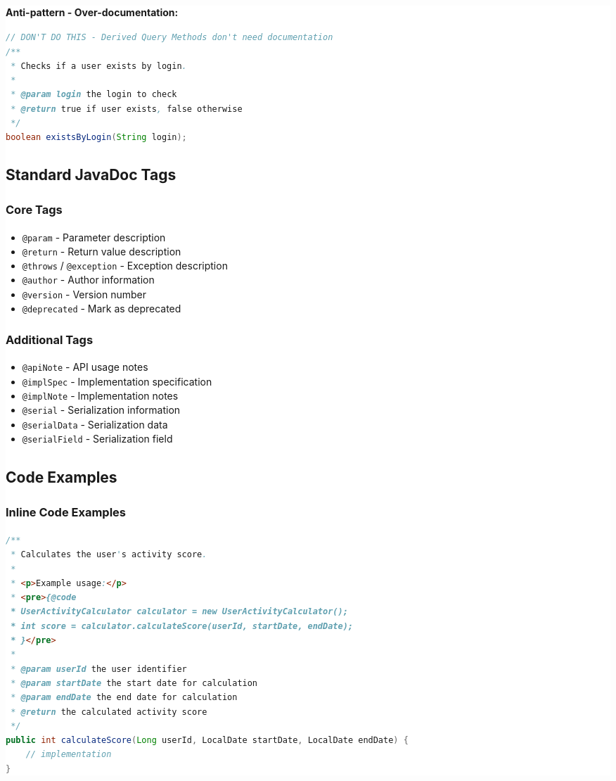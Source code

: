 
**Anti-pattern - Over-documentation:**
```java
// DON'T DO THIS - Derived Query Methods don't need documentation
/**
 * Checks if a user exists by login.
 * 
 * @param login the login to check
 * @return true if user exists, false otherwise
 */
boolean existsByLogin(String login);
```

## Standard JavaDoc Tags

### Core Tags
- `@param` - Parameter description
- `@return` - Return value description
- `@throws` / `@exception` - Exception description
- `@author` - Author information
- `@version` - Version number
- `@deprecated` - Mark as deprecated

### Additional Tags
- `@apiNote` - API usage notes
- `@implSpec` - Implementation specification
- `@implNote` - Implementation notes
- `@serial` - Serialization information
- `@serialData` - Serialization data
- `@serialField` - Serialization field

## Code Examples

### Inline Code Examples
```java
/**
 * Calculates the user's activity score.
 * 
 * <p>Example usage:</p>
 * <pre>{@code
 * UserActivityCalculator calculator = new UserActivityCalculator();
 * int score = calculator.calculateScore(userId, startDate, endDate);
 * }</pre>
 * 
 * @param userId the user identifier
 * @param startDate the start date for calculation
 * @param endDate the end date for calculation
 * @return the calculated activity score
 */
public int calculateScore(Long userId, LocalDate startDate, LocalDate endDate) {
    // implementation
}
```

